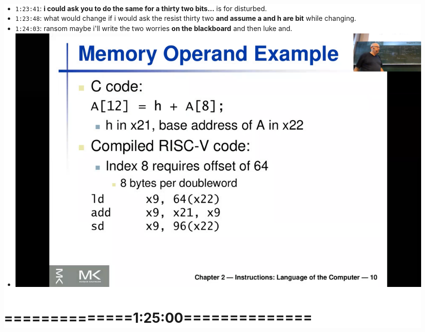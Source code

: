 

- `1:23:41`: **i could ask you to do the same for a thirty two bits...** is for disturbed.
- `1:23:48`: what would change if i would ask the resist thirty two **and assume a and h are bit** while changing.
- `1:24:03`: ransom maybe i'll write the two worries **on the blackboard** and then luke and.
- ![new_58](./_Computer-Architecture-Chapter-2-2022-10-25-slide-01-to-11_imgs/new_01:24:06_0070.png)









# ==============1:25:00==============
